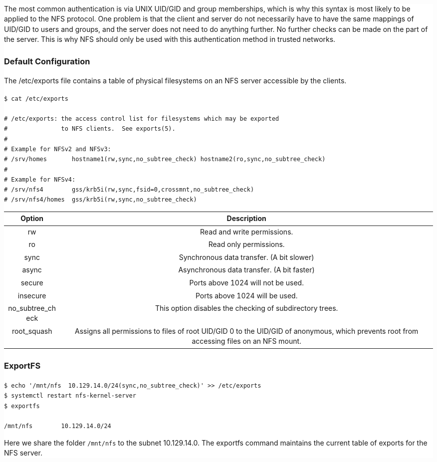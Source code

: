 The most common authentication is via UNIX UID/GID and group memberships, which is why this syntax is most likely to be applied to the NFS protocol. One problem is that the client and server do not necessarily have to have the same mappings of UID/GID to users and groups, and the server does not need to do anything further. No further checks can be made on the part of the server. This is why NFS should only be used with this authentication method in trusted networks.

### Default Configuration

The /etc/exports file contains a table of physical filesystems on an NFS server accessible by the clients.

```
$ cat /etc/exports 

# /etc/exports: the access control list for filesystems which may be exported
#               to NFS clients.  See exports(5).
#
# Example for NFSv2 and NFSv3:
# /srv/homes       hostname1(rw,sync,no_subtree_check) hostname2(ro,sync,no_subtree_check)
#
# Example for NFSv4:
# /srv/nfs4        gss/krb5i(rw,sync,fsid=0,crossmnt,no_subtree_check)
# /srv/nfs4/homes  gss/krb5i(rw,sync,no_subtree_check)
```


|      Option      |                                                                Description                                                                |
|:----------------:|:-----------------------------------------------------------------------------------------------------------------------------------------:|
| rw               | Read and write permissions.                                                                                                               |
| ro               | Read only permissions.                                                                                                                    |
| sync             | Synchronous data transfer. (A bit slower)                                                                                                 |
| async            | Asynchronous data transfer. (A bit faster)                                                                                                |
| secure           | Ports above 1024 will not be used.                                                                                                        |
| insecure         | Ports above 1024 will be used.                                                                                                            |
| no_subtree_check | This option disables the checking of subdirectory trees.                                                                                  |
| root_squash      | Assigns all permissions to files of root UID/GID 0 to the UID/GID of anonymous, which prevents root from accessing files on an NFS mount. |

### ExportFS

```shell
$ echo '/mnt/nfs  10.129.14.0/24(sync,no_subtree_check)' >> /etc/exports
$ systemctl restart nfs-kernel-server 
$ exportfs

/mnt/nfs      	10.129.14.0/24
```
Here we share the folder `/mnt/nfs` to the subnet 10.129.14.0.
The exportfs command maintains the current table of exports for the NFS server. 
